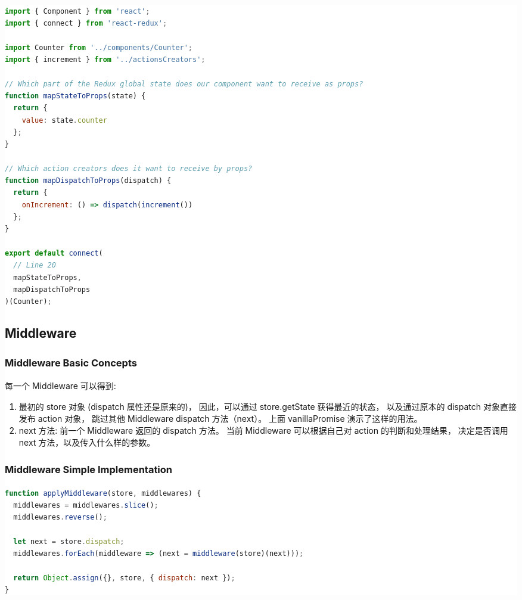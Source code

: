 ```js
import { Component } from 'react';
import { connect } from 'react-redux';

import Counter from '../components/Counter';
import { increment } from '../actionsCreators';

// Which part of the Redux global state does our component want to receive as props?
function mapStateToProps(state) {
  return {
    value: state.counter
  };
}

// Which action creators does it want to receive by props?
function mapDispatchToProps(dispatch) {
  return {
    onIncrement: () => dispatch(increment())
  };
}

export default connect(
  // Line 20
  mapStateToProps,
  mapDispatchToProps
)(Counter);
```

## Middleware

### Middleware Basic Concepts

每一个 Middleware 可以得到:

1. 最初的 store 对象 (dispatch 属性还是原来的)，
   因此，可以通过 store.getState 获得最近的状态，
   以及通过原本的 dispatch 对象直接发布 action 对象，
   跳过其他 Middleware dispatch 方法（next）。
   上面 vanillaPromise 演示了这样的用法。
2. next 方法: 前一个 Middleware 返回的 dispatch 方法。
   当前 Middleware 可以根据自己对 action 的判断和处理结果，
   决定是否调用 next 方法，以及传入什么样的参数。

### Middleware Simple Implementation

```js
function applyMiddleware(store, middlewares) {
  middlewares = middlewares.slice();
  middlewares.reverse();

  let next = store.dispatch;
  middlewares.forEach(middleware => (next = middleware(store)(next)));

  return Object.assign({}, store, { dispatch: next });
}
```
